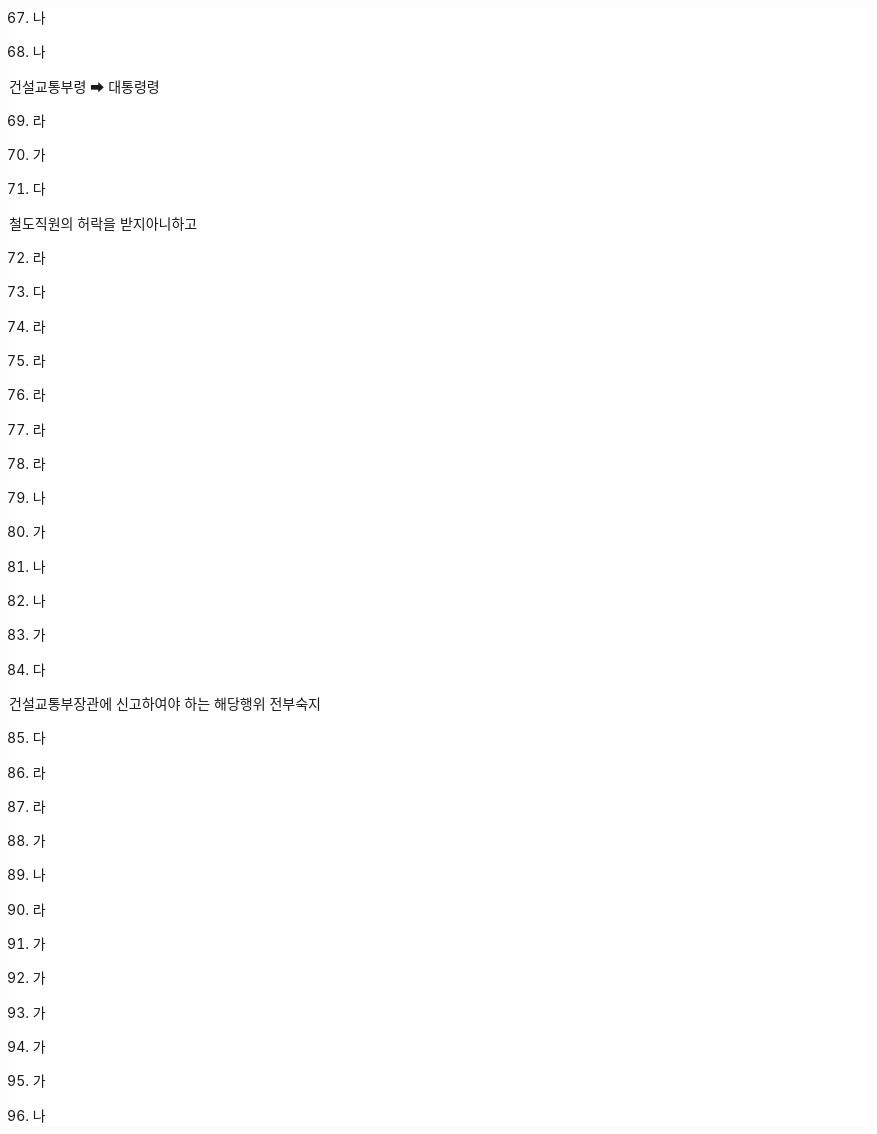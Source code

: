 67. 나

68. 나

건설교통부령 ➡ 대통령령

69. 라

70. 가

71. 다

철도직원의 허락을 받지아니하고

72. 라

73. 다

74. 라

75. 라

76. 라

77. 라

78. 라

79. 나

80. 가

81. 나

82. 나

83. 가

84. 다

건설교통부장관에 신고하여야 하는 해당행위 전부숙지

85. 다

86. 라

87. 라

88. 가

89. 나

90. 라

91. 가

92. 가

93. 가

94. 가

95. 가

96. 나
